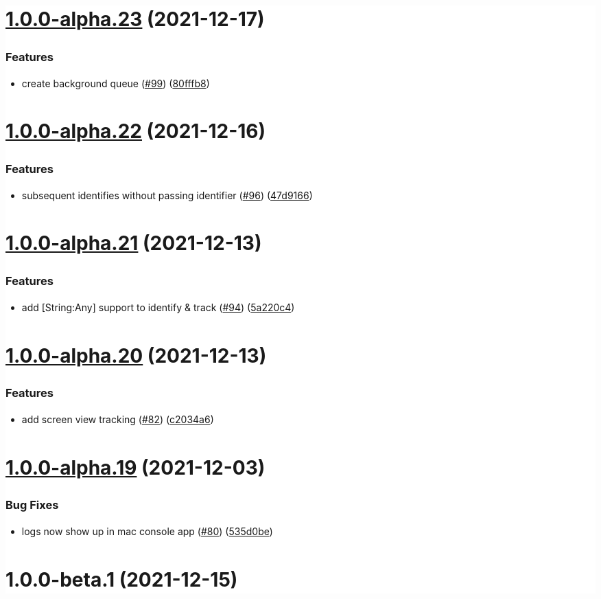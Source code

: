 # [1.0.0-alpha.23](https://github.com/customerio/customerio-ios/compare/1.0.0-alpha.22...1.0.0-alpha.23) (2021-12-17)


### Features

* create background queue  ([#99](https://github.com/customerio/customerio-ios/issues/99)) ([80fffb8](https://github.com/customerio/customerio-ios/commit/80fffb881f69337125b189fbf4de5c47bd6c22f2))

# [1.0.0-alpha.22](https://github.com/customerio/customerio-ios/compare/1.0.0-alpha.21...1.0.0-alpha.22) (2021-12-16)


### Features

* subsequent identifies without passing identifier ([#96](https://github.com/customerio/customerio-ios/issues/96)) ([47d9166](https://github.com/customerio/customerio-ios/commit/47d916634a5ab34842a19074f3b3c110de4e0348))

# [1.0.0-alpha.21](https://github.com/customerio/customerio-ios/compare/1.0.0-alpha.20...1.0.0-alpha.21) (2021-12-13)


### Features

* add [String:Any] support to identify & track ([#94](https://github.com/customerio/customerio-ios/issues/94)) ([5a220c4](https://github.com/customerio/customerio-ios/commit/5a220c401c1df1153cdb0cb56efe5a885dd08c68))

# [1.0.0-alpha.20](https://github.com/customerio/customerio-ios/compare/1.0.0-alpha.19...1.0.0-alpha.20) (2021-12-13)


### Features

* add screen view tracking ([#82](https://github.com/customerio/customerio-ios/issues/82)) ([c2034a6](https://github.com/customerio/customerio-ios/commit/c2034a6fcbcea15716529a4091538f5bb8dc6a00))

# [1.0.0-alpha.19](https://github.com/customerio/customerio-ios/compare/1.0.0-alpha.18...1.0.0-alpha.19) (2021-12-03)


### Bug Fixes

* logs now show up in mac console app ([#80](https://github.com/customerio/customerio-ios/issues/80)) ([535d0be](https://github.com/customerio/customerio-ios/commit/535d0be1bdbd3a43d9ba1fe2fabeb4002ea5d35f))

# 1.0.0-beta.1 (2021-12-15)
